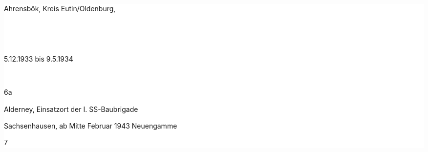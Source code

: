 </td>

<td style colspan="2" align="left" valign="top" charoff="50">

Ahrensbök, Kreis Eutin/Oldenburg,

</td>

<td style align="left" valign="top" charoff="50">

 

</td>

</tr>

<tr>

<td style align="left" valign="top" charoff="50">

 

</td>

<td style align="left" valign="top" charoff="50">

5.12.1933 bis 9.5.1934

</td>

<td style align="left" valign="top" charoff="50">

 

</td>

</tr>

<tr>

<td style align="left" valign="top" charoff="50">

6a

</td>

<td style colspan="2" align="left" valign="top" charoff="50">

Alderney, Einsatzort der I. SS-Baubrigade

</td>

<td style align="left" valign="bottom" charoff="50">

Sachsenhausen, ab Mitte Februar 1943 Neuengamme

</td>

</tr>

<tr>

<td style align="left" valign="top" charoff="50">

7

</td>
